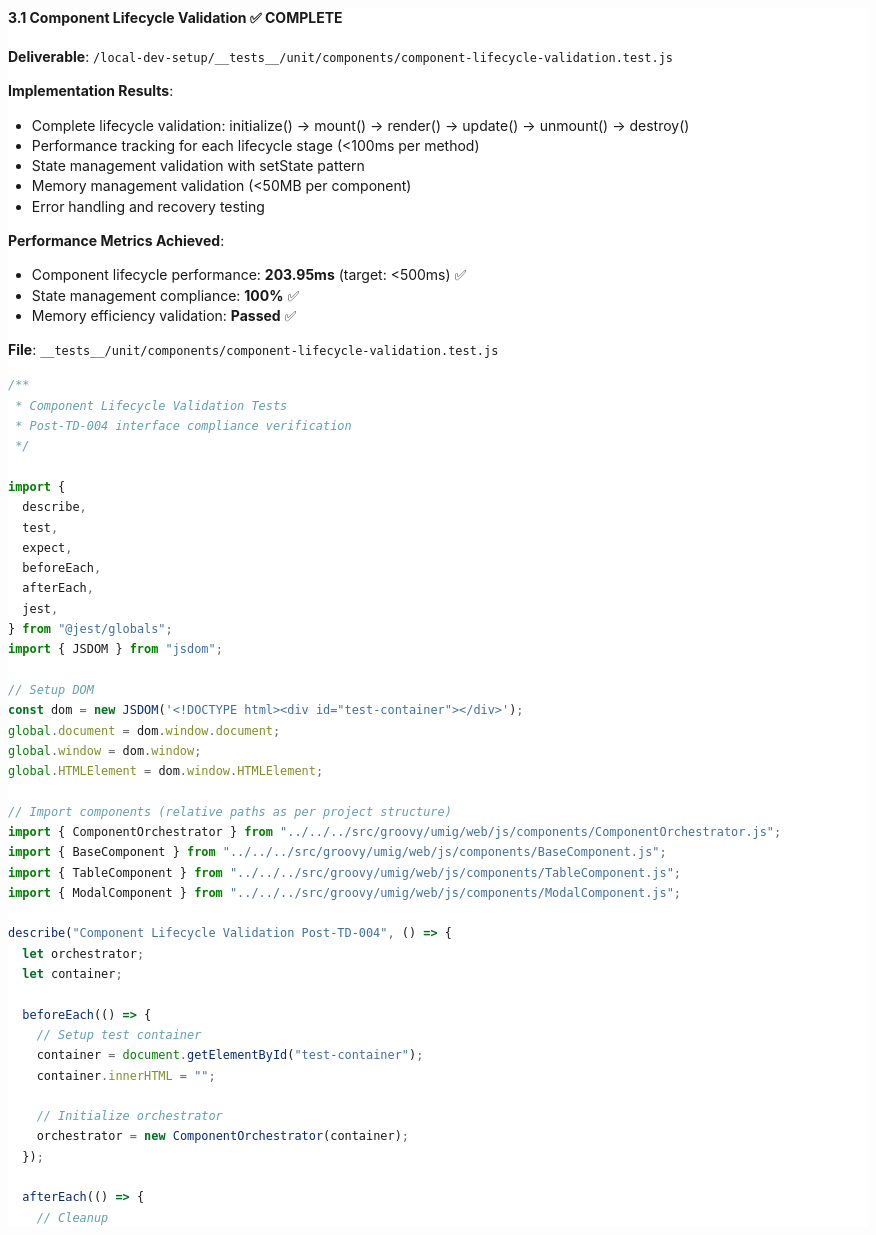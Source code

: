 #### 3.1 Component Lifecycle Validation ✅ COMPLETE

**Deliverable**: `/local-dev-setup/__tests__/unit/components/component-lifecycle-validation.test.js`

**Implementation Results**:

- Complete lifecycle validation: initialize() → mount() → render() → update() → unmount() → destroy()
- Performance tracking for each lifecycle stage (<100ms per method)
- State management validation with setState pattern
- Memory management validation (<50MB per component)
- Error handling and recovery testing

**Performance Metrics Achieved**:

- Component lifecycle performance: **203.95ms** (target: <500ms) ✅
- State management compliance: **100%** ✅
- Memory efficiency validation: **Passed** ✅

**File**: `__tests__/unit/components/component-lifecycle-validation.test.js`

```javascript
/**
 * Component Lifecycle Validation Tests
 * Post-TD-004 interface compliance verification
 */

import {
  describe,
  test,
  expect,
  beforeEach,
  afterEach,
  jest,
} from "@jest/globals";
import { JSDOM } from "jsdom";

// Setup DOM
const dom = new JSDOM('<!DOCTYPE html><div id="test-container"></div>');
global.document = dom.window.document;
global.window = dom.window;
global.HTMLElement = dom.window.HTMLElement;

// Import components (relative paths as per project structure)
import { ComponentOrchestrator } from "../../../src/groovy/umig/web/js/components/ComponentOrchestrator.js";
import { BaseComponent } from "../../../src/groovy/umig/web/js/components/BaseComponent.js";
import { TableComponent } from "../../../src/groovy/umig/web/js/components/TableComponent.js";
import { ModalComponent } from "../../../src/groovy/umig/web/js/components/ModalComponent.js";

describe("Component Lifecycle Validation Post-TD-004", () => {
  let orchestrator;
  let container;

  beforeEach(() => {
    // Setup test container
    container = document.getElementById("test-container");
    container.innerHTML = "";

    // Initialize orchestrator
    orchestrator = new ComponentOrchestrator(container);
  });

  afterEach(() => {
    // Cleanup
```